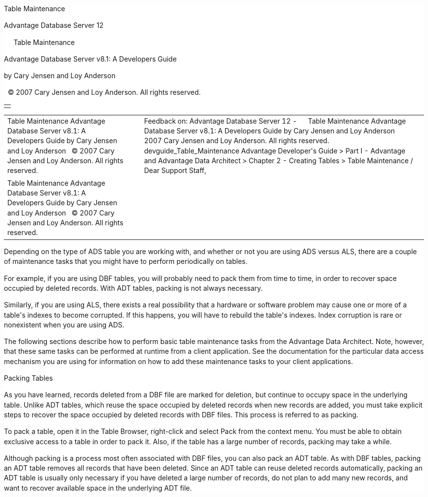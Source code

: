 Table Maintenance




Advantage Database Server 12  

     Table Maintenance

Advantage Database Server v8.1: A Developers Guide

by Cary Jensen and Loy Anderson

  © 2007 Cary Jensen and Loy Anderson. All rights reserved.

|  |
| --- |
|  |

|  |  |  |  |  |
| --- | --- | --- | --- | --- |
| Table Maintenance  Advantage Database Server v8.1: A Developers Guide  by Cary Jensen and Loy Anderson    © 2007 Cary Jensen and Loy Anderson. All rights reserved. |  |  | Feedback on: Advantage Database Server 12 -      Table Maintenance Advantage Database Server v8.1: A Developers Guide by Cary Jensen and Loy Anderson     2007 Cary Jensen and Loy Anderson. All rights reserved. devguide\_Table\_Maintenance Advantage Developer's Guide > Part I - Advantage and Advantage Data Architect > Chapter 2 - Creating Tables > Table Maintenance / Dear Support Staff, |  |
| Table Maintenance  Advantage Database Server v8.1: A Developers Guide  by Cary Jensen and Loy Anderson    © 2007 Cary Jensen and Loy Anderson. All rights reserved. |  |  |  |  |

Depending on the type of ADS table you are working with, and whether or not you are using ADS versus ALS, there are a couple of maintenance tasks that you might have to perform periodically on tables.

For example, if you are using DBF tables, you will probably need to pack them from time to time, in order to recover space occupied by deleted records. With ADT tables, packing is not always necessary.

Similarly, if you are using ALS, there exists a real possibility that a hardware or software problem may cause one or more of a table's indexes to become corrupted. If this happens, you will have to rebuild the table's indexes. Index corruption is rare or nonexistent when you are using ADS.

The following sections describe how to perform basic table maintenance tasks from the Advantage Data Architect. Note, however, that these same tasks can be performed at runtime from a client application. See the documentation for the particular data access mechanism you are using for information on how to add these maintenance tasks to your client applications.

Packing Tables

As you have learned, records deleted from a DBF file are marked for deletion, but continue to occupy space in the underlying table. Unlike ADT tables, which reuse the space occupied by deleted records when new records are added, you must take explicit steps to recover the space occupied by deleted records with DBF files. This process is referred to as packing.

To pack a table, open it in the Table Browser, right-click and select Pack from the context menu. You must be able to obtain exclusive access to a table in order to pack it. Also, if the table has a large number of records, packing may take a while.

Although packing is a process most often associated with DBF files, you can also pack an ADT table. As with DBF tables, packing an ADT table removes all records that have been deleted. Since an ADT table can reuse deleted records automatically, packing an ADT table is usually only necessary if you have deleted a large number of records, do not plan to add many new records, and want to recover available space in the underlying ADT file.
